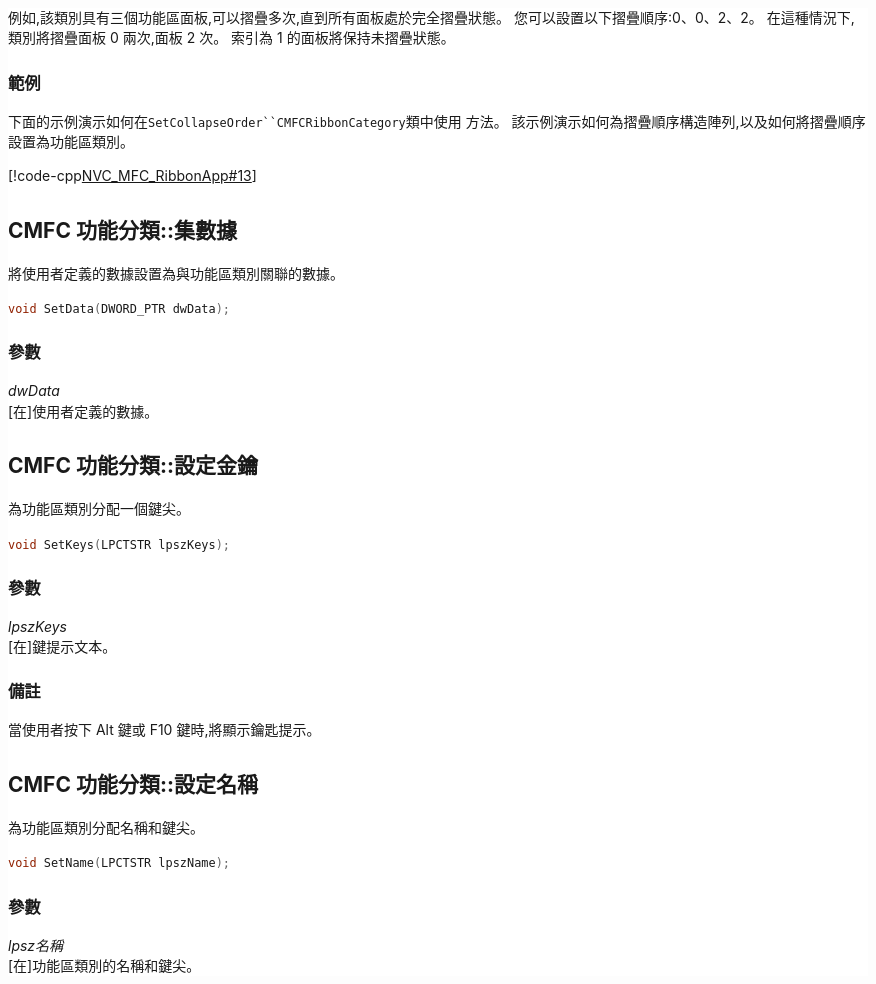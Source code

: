 例如,該類別具有三個功能區面板,可以摺疊多次,直到所有面板處於完全摺疊狀態。 您可以設置以下摺疊順序:0、0、2、2。 在這種情況下,類別將摺疊面板 0 兩次,面板 2 次。 索引為 1 的面板將保持未摺疊狀態。

### <a name="example"></a>範例

下面的示例演示如何在`SetCollapseOrder``CMFCRibbonCategory`類中使用 方法。 該示例演示如何為摺疊順序構造陣列,以及如何將摺疊順序設置為功能區類別。

[!code-cpp[NVC_MFC_RibbonApp#13](../../mfc/reference/codesnippet/cpp/cmfcribboncategory-class_2.cpp)]

## <a name="cmfcribboncategorysetdata"></a><a name="setdata"></a>CMFC 功能分類::集數據

將使用者定義的數據設置為與功能區類別關聯的數據。

```cpp
void SetData(DWORD_PTR dwData);
```

### <a name="parameters"></a>參數

*dwData*<br/>
[在]使用者定義的數據。

## <a name="cmfcribboncategorysetkeys"></a><a name="setkeys"></a>CMFC 功能分類::設定金鑰

為功能區類別分配一個鍵尖。

```cpp
void SetKeys(LPCTSTR lpszKeys);
```

### <a name="parameters"></a>參數

*lpszKeys*<br/>
[在]鍵提示文本。

### <a name="remarks"></a>備註

當使用者按下 Alt 鍵或 F10 鍵時,將顯示鑰匙提示。

## <a name="cmfcribboncategorysetname"></a><a name="setname"></a>CMFC 功能分類::設定名稱

為功能區類別分配名稱和鍵尖。

```cpp
void SetName(LPCTSTR lpszName);
```

### <a name="parameters"></a>參數

*lpsz名稱*<br/>
[在]功能區類別的名稱和鍵尖。
